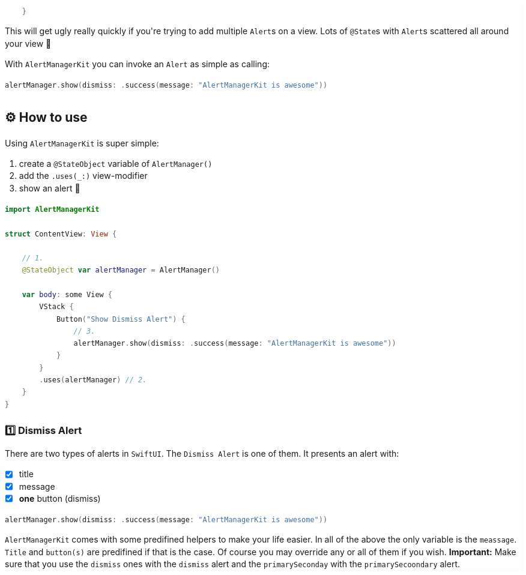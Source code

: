 ``` swift
    }
```

This will get ugly really quickly if you're trying to add multiple `Alert`s on a view. Lots of `@State`s with `Alert`s scattered all around your view 🤭

With `AlertManagerKit` you can invoke an `Alert` as simple as calling: 

``` swift
alertManager.show(dismiss: .success(message: "AlertManagerKit is awesome"))
```

## ⚙️ How to use

Using `AlertManagerKit` is super simple:

1. create a `@StateObject` variable of `AlertManager()`
2. add the `.uses(_:)` view-modifier
3. show an alert 🤩

``` swift
import AlertManagerKit

struct ContentView: View {
    
    // 1.
    @StateObject var alertManager = AlertManager()
    
    var body: some View {
        VStack {
            Button("Show Dismiss Alert") {
                // 3.
                alertManager.show(dismiss: .success(message: "AlertManagerKit is awesome"))
            }
        }
        .uses(alertManager) // 2.
    }
}
```

### 1️⃣ Dismiss Alert

There are two types of alerts in `SwiftUI`. The `Dismiss Alert` is one of them. It presents an alert with:
 - [X] title
 - [X] message
 - [X] **one** button (dismiss)
 
 ``` swift
 alertManager.show(dismiss: .success(message: "AlertManagerKit is awesome"))
 ```
 
 `AlertManagerKit` comes with some predifined helpers to make your life easier. In all of the above the only variable is the `meassage`. `Title` and `button(s)` are predifined if that is the case. Of course you may override any or all of them if you wish. 
 **Important:** Make sure that you use the `dismiss` ones with the `dismiss` alert and the `primarySeconday` with the `primarySecoondary` alert.
